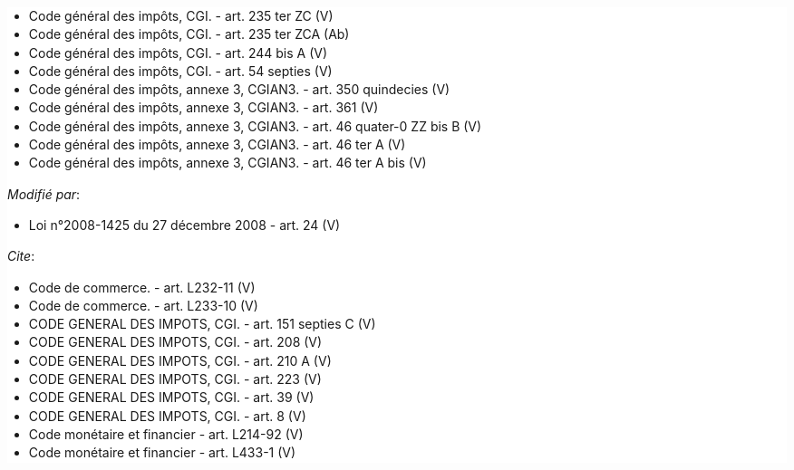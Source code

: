   - Code général des impôts, CGI. - art. 235 ter ZC (V)
  - Code général des impôts, CGI. - art. 235 ter ZCA (Ab)
  - Code général des impôts, CGI. - art. 244 bis A (V)
  - Code général des impôts, CGI. - art. 54 septies (V)
  - Code général des impôts, annexe 3, CGIAN3. - art. 350 quindecies (V)
  - Code général des impôts, annexe 3, CGIAN3. - art. 361 (V)
  - Code général des impôts, annexe 3, CGIAN3. - art. 46 quater-0 ZZ bis B (V)
  - Code général des impôts, annexe 3, CGIAN3. - art. 46 ter A (V)
  - Code général des impôts, annexe 3, CGIAN3. - art. 46 ter A bis (V)

_Modifié par_:

  - Loi n°2008-1425 du 27 décembre 2008 - art. 24 (V)

_Cite_:

  - Code de commerce. - art. L232-11 (V)
  - Code de commerce. - art. L233-10 (V)
  - CODE GENERAL DES IMPOTS, CGI. - art. 151 septies C (V)
  - CODE GENERAL DES IMPOTS, CGI. - art. 208 (V)
  - CODE GENERAL DES IMPOTS, CGI. - art. 210 A (V)
  - CODE GENERAL DES IMPOTS, CGI. - art. 223 (V)
  - CODE GENERAL DES IMPOTS, CGI. - art. 39 (V)
  - CODE GENERAL DES IMPOTS, CGI. - art. 8 (V)
  - Code monétaire et financier - art. L214-92 (V)
  - Code monétaire et financier - art. L433-1 (V)
